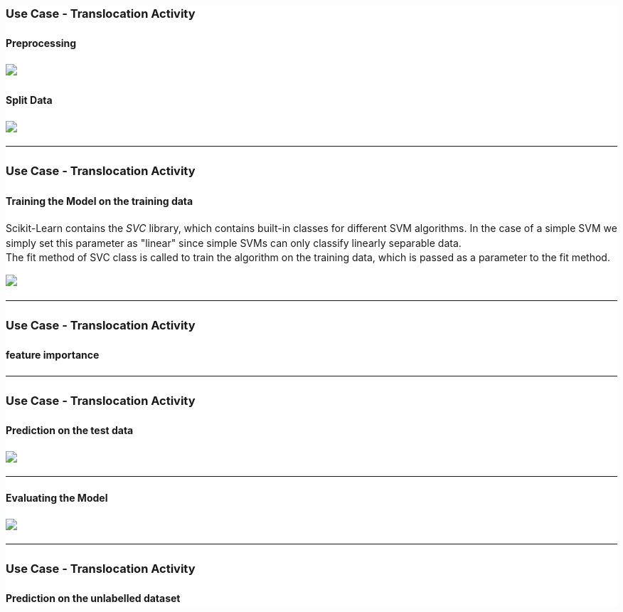 
### Use Case - Translocation Activity

#### Preprocessing

![](/home/cedric/Documents/ML_FormationBC/mydeck/preprocessing.png)

#### Split Data

![](/home/cedric/Documents/ML_FormationBC/mydeck/split_dataset.png)

---

### Use Case - Translocation Activity

#### Training the Model on the training data

Scikit-Learn contains the *SVC* library, which contains built-in classes for different SVM algorithms. In the case of a simple SVM we simply set this parameter as "linear" since simple SVMs can only classify linearly separable data.  
The fit method of SVC class is called to train the algorithm on the training data, which is passed as a parameter to the fit method.

![](/home/cedric/Documents/ML_FormationBC/mydeck/train_dataset.png)

---


### Use Case - Translocation Activity

#### feature importance

---

### Use Case - Translocation Activity

#### Prediction on the test data

![](/home/cedric/Documents/ML_FormationBC/mydeck/predict.png)

---

#### Evaluating the Model

![](/home/cedric/Documents/ML_FormationBC/mydeck/evaluate_model.png)

---

### Use Case - Translocation Activity

#### Prediction on the unlabelled dataset
